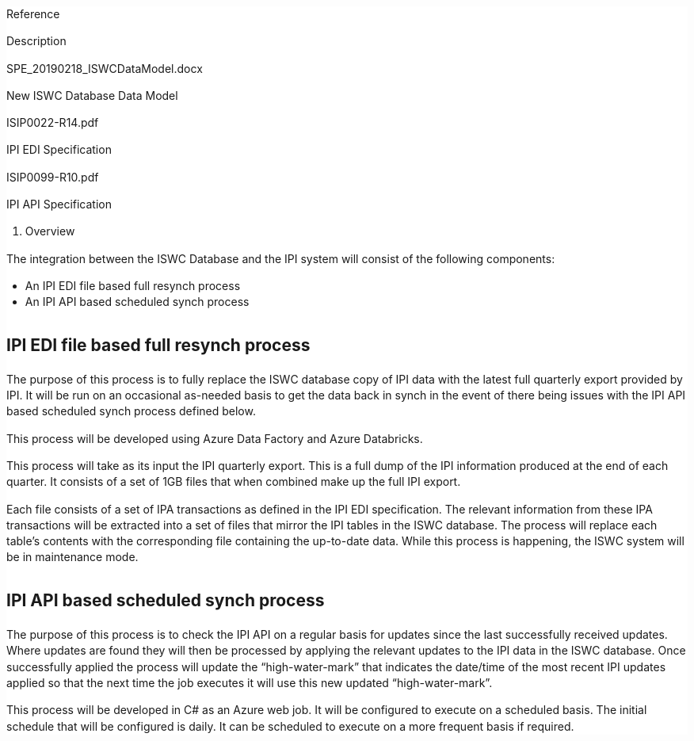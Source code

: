 Reference

Description

SPE\_20190218\_ISWCDataModel\.docx

New ISWC Database Data Model

ISIP0022\-R14\.pdf

IPI EDI Specification

ISIP0099\-R10\.pdf

IPI API Specification

1. <a id="_Toc22891818"></a>Overview

The integration between the ISWC Database and the IPI system will consist of the following components: 

- An IPI EDI file based full resynch process
- An IPI API based scheduled synch process

##  <a id="_Toc22891819"></a>IPI EDI file based full resynch process

The purpose of this process is to fully replace the ISWC database copy of IPI data with the latest full quarterly export provided by IPI\.   It will be run on an occasional as\-needed basis to get the data back in synch in the event of there being issues with the IPI API based scheduled synch process defined below\.  

<a id="_Hlk22289683"></a>This process will be developed using Azure Data Factory and Azure Databricks\. 

This process will take as its input the IPI quarterly export\. This is a full dump of the IPI information produced at the end of each quarter\.  It consists of a set of 1GB files that when combined make up the full IPI export\.

<a id="_Hlk22292304"></a>Each file consists of a set of IPA transactions as defined in the IPI EDI specification\.  The relevant information from these IPA transactions will be extracted into a set of files that mirror the IPI tables in the ISWC database\.   The process will replace each table’s contents with the corresponding file containing the up\-to\-date data\.  While this process is happening, the ISWC system will be in maintenance mode\.   

## <a id="_Toc22891820"></a>IPI API based scheduled synch process

The purpose of this process is to check the IPI API on a regular basis for updates since the last successfully received updates\.   Where updates are found they will then be processed by applying the relevant updates to the IPI data in the ISWC database\.  Once successfully applied the process will update the “high\-water\-mark” that indicates the date/time of the most recent IPI updates applied so that the next time the job executes it will use this new updated “high\-water\-mark”\.

This process will be developed in C\# as an Azure web job\.  It will be configured to execute on a scheduled basis\.   The initial schedule that will be configured is daily\.  It can be scheduled to execute on a more frequent basis if required\.    
